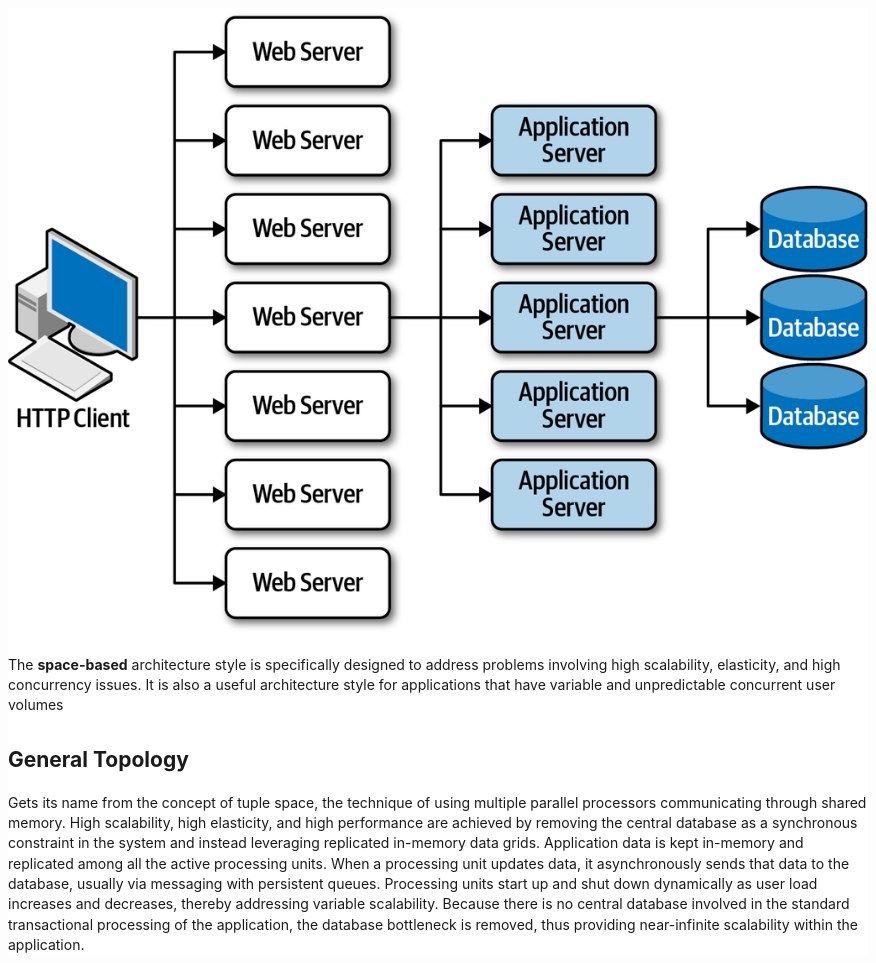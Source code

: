 ![Scalability limits within a traditional web-based topology](../misc/fundamentals_of_software_architecture/c15/fig15_1.png)

The **space-based** architecture style is specifically designed to address problems involving high scalability, elasticity, and high concurrency issues.
It is also a useful architecture style for applications that have variable and unpredictable concurrent user volumes

## General Topology

Gets its name from the concept of tuple space, the technique of using multiple parallel processors communicating through shared memory. High scalability, high elasticity, and high performance are achieved by removing the central database as a synchronous constraint in the system and instead leveraging replicated in-memory data grids. Application data is kept in-memory and replicated among all the active processing units.
When a processing unit updates data, it asynchronously sends that data to the database, usually via messaging with persistent queues. Processing units start up and shut down dynamically as user load increases and decreases, thereby addressing variable scalability. Because there is no central database involved in the standard transactional processing of the application, the database bottleneck is removed, thus providing near-infinite scalability within the application.
